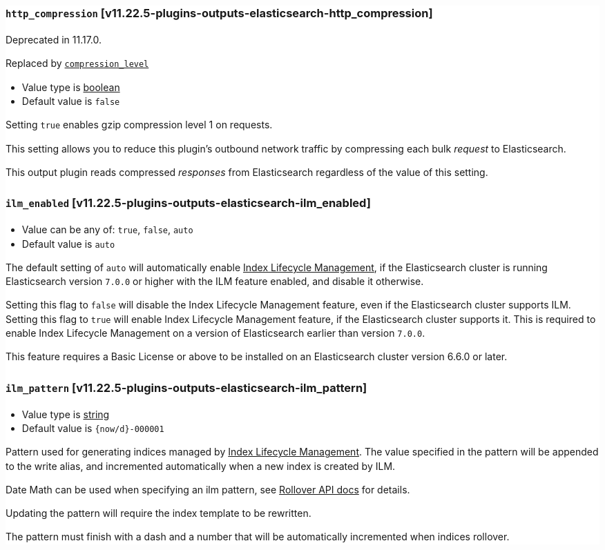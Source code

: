 ### `http_compression` [v11.22.5-plugins-outputs-elasticsearch-http_compression]

Deprecated in 11.17.0.

Replaced by [`compression_level`](v11-22-5-plugins-outputs-elasticsearch.md#v11.22.5-plugins-outputs-elasticsearch-compression_level)

* Value type is [boolean](/lsr/value-types.md#boolean)
* Default value is `false`

Setting `true` enables gzip compression level 1 on requests.

This setting allows you to reduce this plugin’s outbound network traffic by compressing each bulk *request* to Elasticsearch.

This output plugin reads compressed *responses* from Elasticsearch regardless of the value of this setting.

### `ilm_enabled` [v11.22.5-plugins-outputs-elasticsearch-ilm_enabled]

* Value can be any of: `true`, `false`, `auto`
* Default value is `auto`

The default setting of `auto` will automatically enable [Index Lifecycle Management](https://www.elastic.co/guide/en/elasticsearch/reference/current/index-lifecycle-management.html), if the Elasticsearch cluster is running Elasticsearch version `7.0.0` or higher with the ILM feature enabled, and disable it otherwise.

Setting this flag to `false` will disable the Index Lifecycle Management feature, even if the Elasticsearch cluster supports ILM. Setting this flag to `true` will enable Index Lifecycle Management feature, if the Elasticsearch cluster supports it. This is required to enable Index Lifecycle Management on a version of Elasticsearch earlier than version `7.0.0`.

This feature requires a Basic License or above to be installed on an Elasticsearch cluster version 6.6.0 or later.

### `ilm_pattern` [v11.22.5-plugins-outputs-elasticsearch-ilm_pattern]

* Value type is [string](/lsr/value-types.md#string)
* Default value is `{now/d}-000001`

Pattern used for generating indices managed by [Index Lifecycle Management](https://www.elastic.co/guide/en/elasticsearch/reference/current/index-lifecycle-management.html). The value specified in the pattern will be appended to the write alias, and incremented automatically when a new index is created by ILM.

Date Math can be used when specifying an ilm pattern, see [Rollover API docs](https://www.elastic.co/guide/en/elasticsearch/reference/current/indices-rollover-index.html#_using_date_math_with_the_rollover_api) for details.

Updating the pattern will require the index template to be rewritten.

The pattern must finish with a dash and a number that will be automatically incremented when indices rollover.
